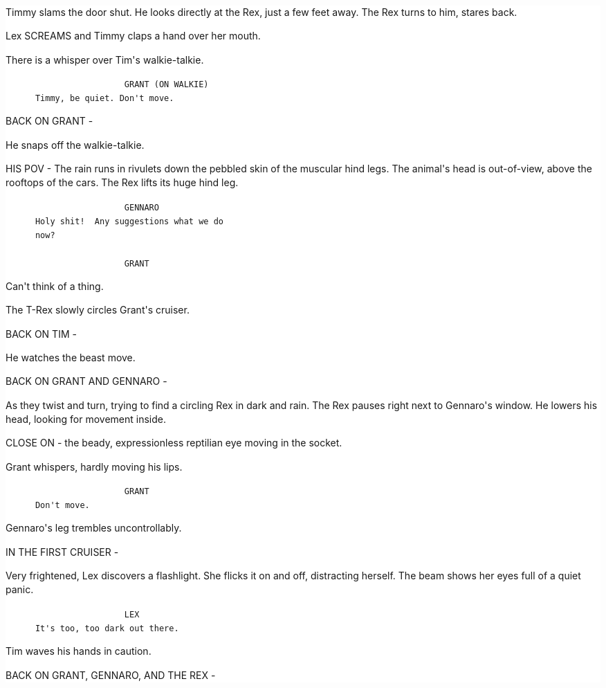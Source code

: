 Timmy slams the door shut.  He looks directly at the Rex, just a few
feet away.  The Rex turns to him, stares back.

Lex SCREAMS and Timmy claps a hand over her mouth.

There is a whisper over Tim's walkie-talkie.

                            GRANT (ON WALKIE)
          Timmy, be quiet. Don't move.


BACK ON GRANT -

He snaps off the walkie-talkie.

HIS POV - The rain runs in rivulets down the pebbled skin of the
muscular hind legs.  The animal's head is out-of-view, above the
rooftops of the cars.  The Rex lifts its huge hind leg.

                            GENNARO
          Holy shit!  Any suggestions what we do
          now?

                            GRANT
        
  Can't think of a thing.

The T-Rex slowly circles Grant's cruiser.


BACK ON TIM -

He watches the beast move.


BACK ON GRANT AND GENNARO -

As they twist and turn, trying to find a circling Rex in dark and rain.
The Rex pauses right next to Gennaro's window.  He lowers his head,
looking for movement inside.

CLOSE ON - the beady, expressionless reptilian eye moving in the socket.

Grant whispers, hardly moving his lips.

                            GRANT
          Don't move.

Gennaro's leg trembles uncontrollably.


IN THE FIRST CRUISER -

Very frightened, Lex discovers a flashlight.  She flicks it on and off,
distracting herself.  The beam shows her eyes full of a quiet panic.

                            LEX
          It's too, too dark out there.

Tim waves his hands in caution.


BACK ON GRANT, GENNARO, AND THE REX -
